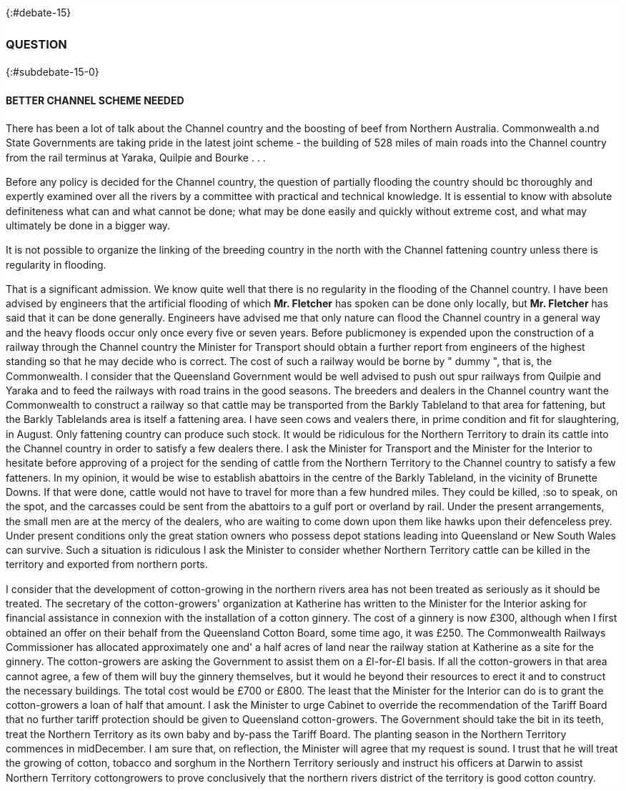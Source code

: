 {:#debate-15}
### QUESTION

{:#subdebate-15-0}
#### BETTER CHANNEL SCHEME NEEDED

There has been a lot of talk about the Channel country and the boosting of beef from Northern Australia. Commonwealth a.nd State Governments are taking pride in the latest joint scheme - the building of 528 miles of main roads into the Channel country from the rail terminus at Yaraka, Quilpie and Bourke . . . 

Before any policy is decided for the Channel country, the question of partially flooding the country should bc thoroughly and expertly examined over all the rivers by a committee with practical and technical knowledge. It is essential to know with absolute definiteness what can and what cannot be done; what may be done easily and quickly without extreme cost, and what may ultimately be done in a bigger way. 

It is not possible to organize the linking of the breeding country in the north with the Channel fattening country unless there is regularity in flooding. 

That is a significant admission. We know quite well that there is no regularity in the flooding of the Channel country. I have been advised by engineers that the artificial flooding of which  **Mr. Fletcher**  has spoken can be done only locally, but  **Mr. Fletcher**  has said that it can be done generally. Engineers have advised me that only nature can flood the Channel country in a general way and the heavy floods occur only once every five or seven years. Before publicmoney is expended upon the construction of a railway through the Channel country the Minister for Transport should obtain a further report from engineers of the highest standing so that he may decide who is correct. The cost of such a railway would be borne by " dummy ", that is, the Commonwealth. I consider that the Queensland Government would be well advised to push out spur railways from Quilpie and Yaraka and to feed the railways with road trains in the good seasons. The breeders and dealers in the Channel country want the Commonwealth to construct a railway so that cattle may be transported from the Barkly Tableland to that area for fattening, but the Barkly Tablelands area is itself a fattening area. I have seen cows and vealers there, in prime condition and fit for slaughtering, in August. Only fattening country can produce such stock. It would be ridiculous for the Northern Territory to drain its cattle into the Channel country in order to satisfy a few dealers there. I ask the Minister for Transport and the Minister for the Interior to hesitate before approving of a project for the sending of cattle from the Northern Territory to the Channel country to satisfy a few fatteners.  In my opinion, it would be wise to establish abattoirs in the centre of the Barkly Tableland, in the vicinity of Brunette Downs. If that were done, cattle would not have to travel for more than a few  hundred miles. They could be killed, :so to speak, on the spot, and the carcasses could be sent from the abattoirs to a gulf port or overland by rail. Under the present arrangements, the small men are at the mercy of the dealers, who are waiting to come down upon them like hawks upon their defenceless prey. Under present conditions only the great station owners who possess depot stations leading into Queensland or New South Wales can survive. Such a situation is ridiculous I ask the Minister to consider whether Northern Territory cattle can be killed in the territory and exported from northern ports. 

I consider that the development of cotton-growing in the northern rivers area has not been treated as seriously as it should be treated. The secretary of the cotton-growers' organization at Katherine has written to the Minister for the Interior asking for financial assistance in connexion with the installation of a cotton ginnery. The cost of a ginnery is now £300, although when I first obtained an offer on their behalf from the Queensland Cotton Board, some time ago, it was £250. The Commonwealth Railways Commissioner has allocated approximately one and' a half acres of land near the railway station at Katherine as a site for the ginnery. The cotton-growers are asking the Government to assist them on a £l-for-£l basis. If all the cotton-growers in that area cannot agree, a few of them will buy the ginnery themselves, but it would he beyond their resources to erect it and to construct the necessary buildings. The total cost would be £700 or £800. The least that the Minister for the Interior can do is to grant the cotton-growers a loan of half that amount. I ask the Minister to urge Cabinet to override the recommendation of the Tariff Board that no further tariff protection should be given to Queensland cotton-growers. The Government should take the bit in its teeth, treat the Northern Territory as its own baby and by-pass the Tariff Board. The planting season in the Northern Territory commences in midDecember. I am sure that, on reflection, the Minister will agree that my request is sound. I trust that he will treat the growing of cotton, tobacco and sorghum in the Northern Territory seriously and instruct his officers at Darwin to assist Northern Territory cottongrowers to prove conclusively that the northern rivers district of the territory is good cotton country. 
